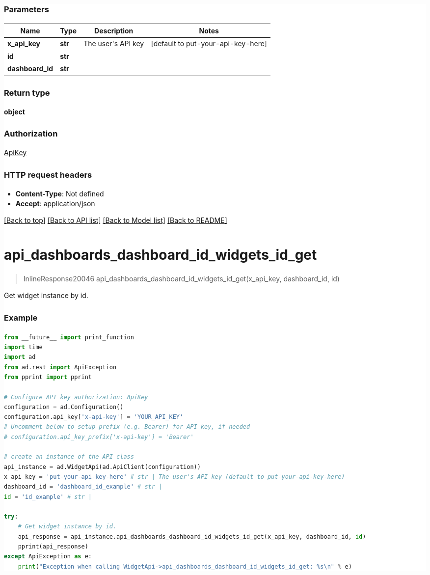 ### Parameters

Name | Type | Description  | Notes
------------- | ------------- | ------------- | -------------
 **x_api_key** | **str**| The user&#x27;s API key | [default to put-your-api-key-here]
 **id** | **str**|  | 
 **dashboard_id** | **str**|  | 

### Return type

**object**

### Authorization

[ApiKey](../README.md#ApiKey)

### HTTP request headers

 - **Content-Type**: Not defined
 - **Accept**: application/json

[[Back to top]](#) [[Back to API list]](../README.md#documentation-for-api-endpoints) [[Back to Model list]](../README.md#documentation-for-models) [[Back to README]](../README.md)

# **api_dashboards_dashboard_id_widgets_id_get**
> InlineResponse20046 api_dashboards_dashboard_id_widgets_id_get(x_api_key, dashboard_id, id)

Get widget instance by id.

### Example

```python
from __future__ import print_function
import time
import ad
from ad.rest import ApiException
from pprint import pprint

# Configure API key authorization: ApiKey
configuration = ad.Configuration()
configuration.api_key['x-api-key'] = 'YOUR_API_KEY'
# Uncomment below to setup prefix (e.g. Bearer) for API key, if needed
# configuration.api_key_prefix['x-api-key'] = 'Bearer'

# create an instance of the API class
api_instance = ad.WidgetApi(ad.ApiClient(configuration))
x_api_key = 'put-your-api-key-here' # str | The user's API key (default to put-your-api-key-here)
dashboard_id = 'dashboard_id_example' # str | 
id = 'id_example' # str | 

try:
    # Get widget instance by id.
    api_response = api_instance.api_dashboards_dashboard_id_widgets_id_get(x_api_key, dashboard_id, id)
    pprint(api_response)
except ApiException as e:
    print("Exception when calling WidgetApi->api_dashboards_dashboard_id_widgets_id_get: %s\n" % e)
```
